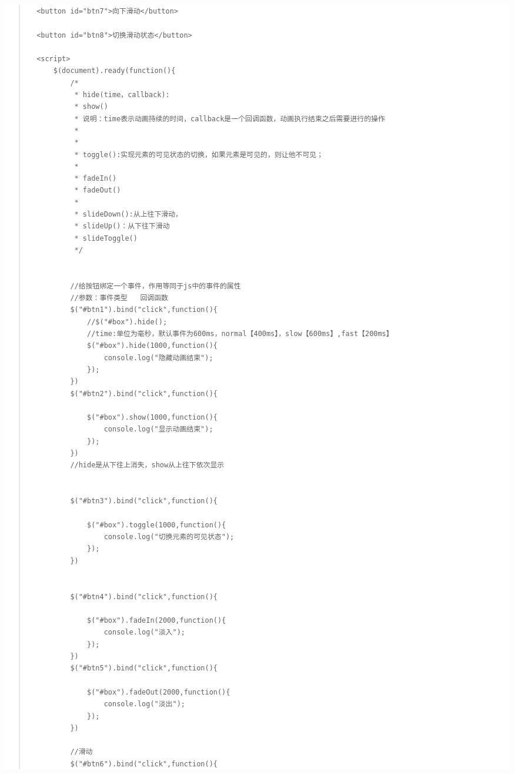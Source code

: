 > 		<button id="btn7">向下滑动</button>
> 		
> 		<button id="btn8">切换滑动状态</button>
> 		
> 		<script>
> 			$(document).ready(function(){
> 				/*
> 				 * hide(time，callback):
> 				 * show()
> 				 * 说明：time表示动画持续的时间，callback是一个回调函数，动画执行结束之后需要进行的操作
> 				 * 
> 				 * 
> 				 * toggle():实现元素的可见状态的切换，如果元素是可见的，则让他不可见；
> 				 * 
> 				 * fadeIn()
> 				 * fadeOut()
> 				 * 
> 				 * slideDown():从上往下滑动，
> 				 * slideUp()：从下往下滑动
> 				 * slideToggle()
> 				 */
> 				
> 				
> 				//给按钮绑定一个事件，作用等同于js中的事件的属性
> 				//参数：事件类型   回调函数
> 				$("#btn1").bind("click",function(){
> 					//$("#box").hide();
> 					//time:单位为毫秒，默认事件为600ms，normal【400ms】，slow【600ms】,fast【200ms】
> 					$("#box").hide(1000,function(){
> 						console.log("隐藏动画结束");
> 					});
> 				})
> 				$("#btn2").bind("click",function(){
> 					
> 					$("#box").show(1000,function(){
> 						console.log("显示动画结束");
> 					});
> 				})
> 				//hide是从下往上消失，show从上往下依次显示 
> 				
> 				
> 				$("#btn3").bind("click",function(){
> 					
> 					$("#box").toggle(1000,function(){
> 						console.log("切换元素的可见状态");
> 					});
> 				})
> 				
> 				
> 				$("#btn4").bind("click",function(){
> 					
> 					$("#box").fadeIn(2000,function(){
> 						console.log("淡入");
> 					});
> 				})
> 				$("#btn5").bind("click",function(){
> 					
> 					$("#box").fadeOut(2000,function(){
> 						console.log("淡出");
> 					});
> 				})
> 				
> 				//滑动
> 				$("#btn6").bind("click",function(){